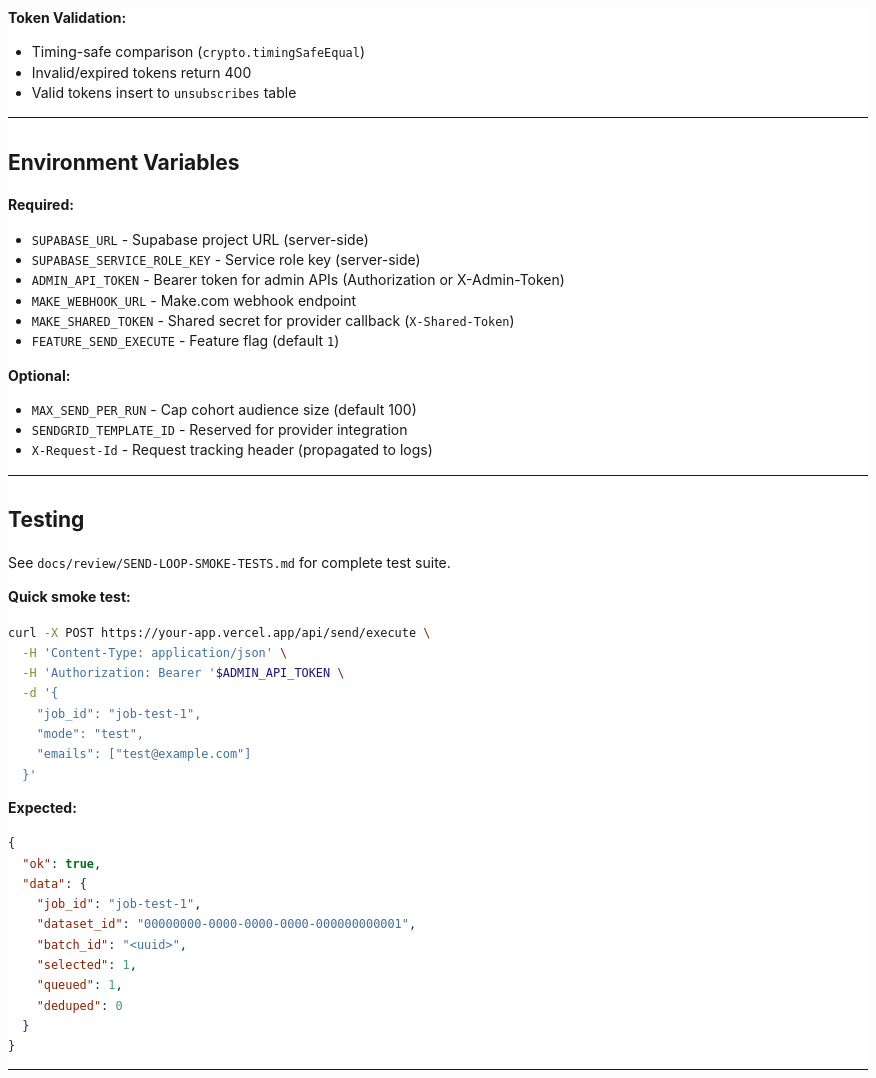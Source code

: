 **Token Validation:**
- Timing-safe comparison (`crypto.timingSafeEqual`)
- Invalid/expired tokens return 400
- Valid tokens insert to `unsubscribes` table

---

## Environment Variables

**Required:**
- `SUPABASE_URL` - Supabase project URL (server-side)
- `SUPABASE_SERVICE_ROLE_KEY` - Service role key (server-side)
- `ADMIN_API_TOKEN` - Bearer token for admin APIs (Authorization or X-Admin-Token)
- `MAKE_WEBHOOK_URL` - Make.com webhook endpoint
- `MAKE_SHARED_TOKEN` - Shared secret for provider callback (`X-Shared-Token`)
- `FEATURE_SEND_EXECUTE` - Feature flag (default `1`)

**Optional:**
- `MAX_SEND_PER_RUN` - Cap cohort audience size (default 100)
- `SENDGRID_TEMPLATE_ID` - Reserved for provider integration
- `X-Request-Id` - Request tracking header (propagated to logs)

---

## Testing

See `docs/review/SEND-LOOP-SMOKE-TESTS.md` for complete test suite.

**Quick smoke test:**
```bash
curl -X POST https://your-app.vercel.app/api/send/execute \
  -H 'Content-Type: application/json' \
  -H 'Authorization: Bearer '$ADMIN_API_TOKEN \
  -d '{
    "job_id": "job-test-1",
    "mode": "test",
    "emails": ["test@example.com"]
  }'
```

**Expected:**
```json
{
  "ok": true,
  "data": {
    "job_id": "job-test-1",
    "dataset_id": "00000000-0000-0000-0000-000000000001",
    "batch_id": "<uuid>",
    "selected": 1,
    "queued": 1,
    "deduped": 0
  }
}
```

---